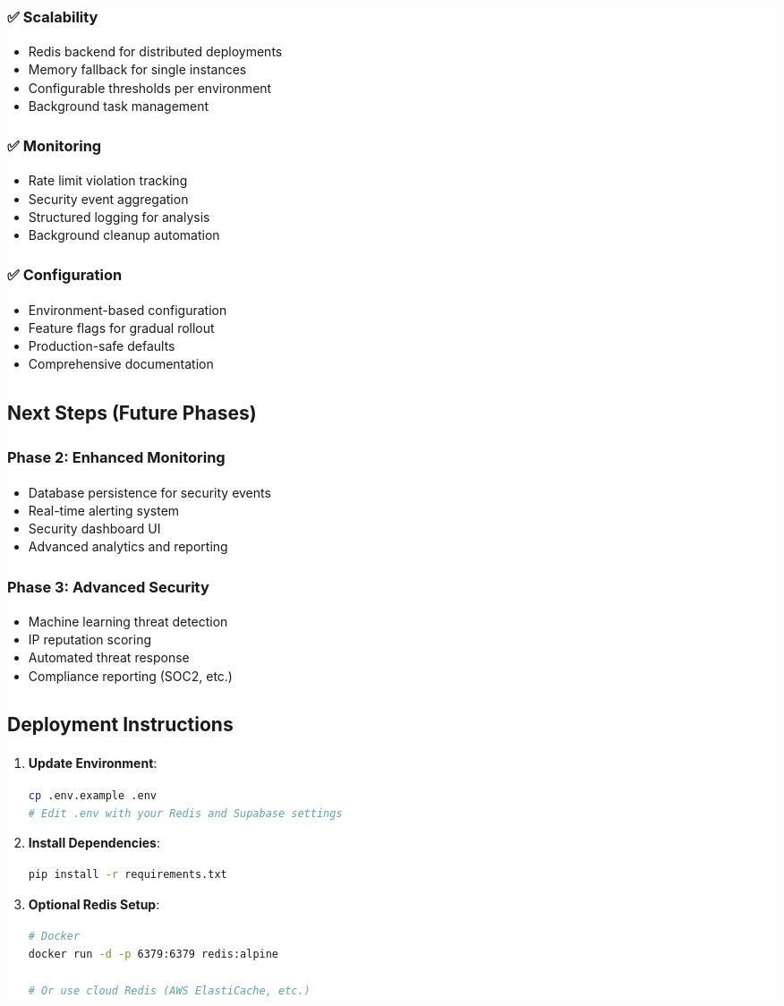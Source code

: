 ### ✅ Scalability
- Redis backend for distributed deployments
- Memory fallback for single instances
- Configurable thresholds per environment
- Background task management

### ✅ Monitoring
- Rate limit violation tracking
- Security event aggregation
- Structured logging for analysis
- Background cleanup automation

### ✅ Configuration
- Environment-based configuration
- Feature flags for gradual rollout
- Production-safe defaults
- Comprehensive documentation

## Next Steps (Future Phases)

### Phase 2: Enhanced Monitoring
- Database persistence for security events
- Real-time alerting system
- Security dashboard UI
- Advanced analytics and reporting

### Phase 3: Advanced Security
- Machine learning threat detection
- IP reputation scoring
- Automated threat response
- Compliance reporting (SOC2, etc.)

## Deployment Instructions

1. **Update Environment**:
   ```bash
   cp .env.example .env
   # Edit .env with your Redis and Supabase settings
   ```

2. **Install Dependencies**:
   ```bash
   pip install -r requirements.txt
   ```

3. **Optional Redis Setup**:
   ```bash
   # Docker
   docker run -d -p 6379:6379 redis:alpine
   
   # Or use cloud Redis (AWS ElastiCache, etc.)
   ```
